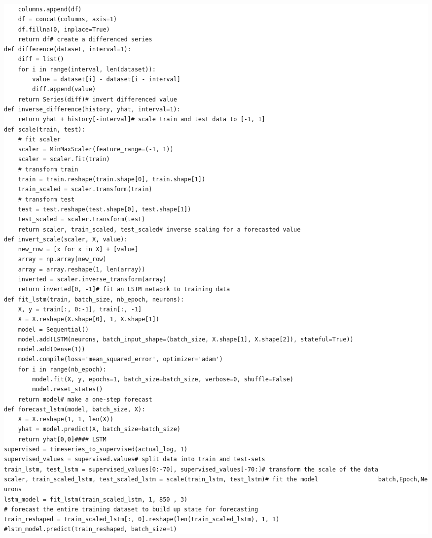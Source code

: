 ```
    columns.append(df)
    df = concat(columns, axis=1)
    df.fillna(0, inplace=True)
    return df# create a differenced series
def difference(dataset, interval=1):
    diff = list()
    for i in range(interval, len(dataset)):
        value = dataset[i] - dataset[i - interval]
        diff.append(value)
    return Series(diff)# invert differenced value
def inverse_difference(history, yhat, interval=1):
    return yhat + history[-interval]# scale train and test data to [-1, 1]
def scale(train, test):
    # fit scaler
    scaler = MinMaxScaler(feature_range=(-1, 1))
    scaler = scaler.fit(train)
    # transform train
    train = train.reshape(train.shape[0], train.shape[1])
    train_scaled = scaler.transform(train)
    # transform test
    test = test.reshape(test.shape[0], test.shape[1])
    test_scaled = scaler.transform(test)
    return scaler, train_scaled, test_scaled# inverse scaling for a forecasted value
def invert_scale(scaler, X, value):
    new_row = [x for x in X] + [value]
    array = np.array(new_row)
    array = array.reshape(1, len(array))
    inverted = scaler.inverse_transform(array)
    return inverted[0, -1]# fit an LSTM network to training data
def fit_lstm(train, batch_size, nb_epoch, neurons):
    X, y = train[:, 0:-1], train[:, -1]
    X = X.reshape(X.shape[0], 1, X.shape[1])
    model = Sequential()
    model.add(LSTM(neurons, batch_input_shape=(batch_size, X.shape[1], X.shape[2]), stateful=True))
    model.add(Dense(1))
    model.compile(loss='mean_squared_error', optimizer='adam')
    for i in range(nb_epoch):
        model.fit(X, y, epochs=1, batch_size=batch_size, verbose=0, shuffle=False)
        model.reset_states()
    return model# make a one-step forecast
def forecast_lstm(model, batch_size, X):
    X = X.reshape(1, 1, len(X))
    yhat = model.predict(X, batch_size=batch_size)
    return yhat[0,0]#### LSTM
supervised = timeseries_to_supervised(actual_log, 1)
supervised_values = supervised.values# split data into train and test-sets
train_lstm, test_lstm = supervised_values[0:-70], supervised_values[-70:]# transform the scale of the data
scaler, train_scaled_lstm, test_scaled_lstm = scale(train_lstm, test_lstm)# fit the model                 batch,Epoch,Neurons
lstm_model = fit_lstm(train_scaled_lstm, 1, 850 , 3)
# forecast the entire training dataset to build up state for forecasting
train_reshaped = train_scaled_lstm[:, 0].reshape(len(train_scaled_lstm), 1, 1)
#lstm_model.predict(train_reshaped, batch_size=1)
```
